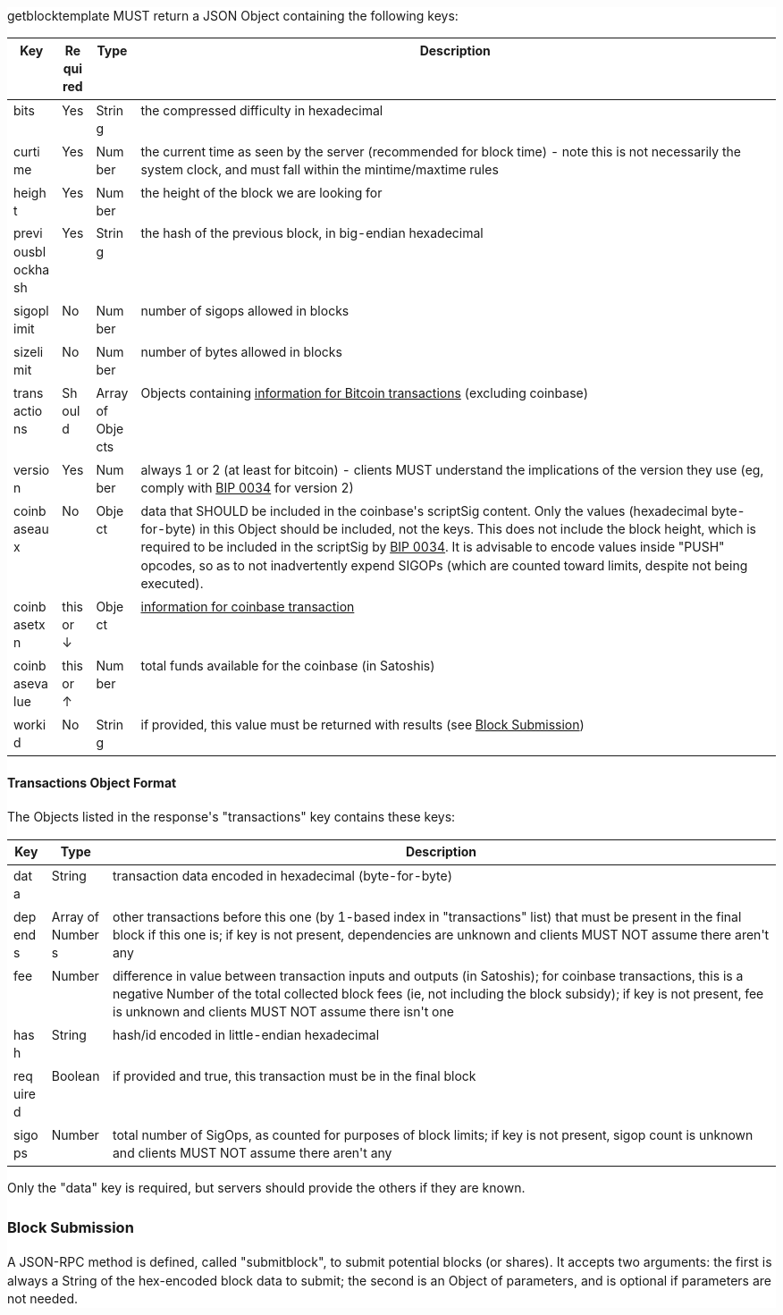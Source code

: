 
getblocktemplate MUST return a JSON Object containing the following keys:

|Key|Required|Type|Description|
|-|-|-|-|
|bits|Yes|String|the compressed difficulty in hexadecimal|
|curtime|Yes|Number|the current time as seen by the server (recommended for block time) - note this is not necessarily the system clock, and must fall within the mintime/maxtime rules|
|height|Yes|Number|the height of the block we are looking for|
|previousblockhash|Yes|String|the hash of the previous block, in big-endian hexadecimal|
|sigoplimit|No|Number|number of sigops allowed in blocks|
|sizelimit|No|Number|number of bytes allowed in blocks|
|transactions|Should|Array of Objects|Objects containing <a href="#Transactions Object Format" target="_blank">information for Bitcoin transactions</a> (excluding coinbase)|
|version|Yes|Number|always 1 or 2 (at least for bitcoin) - clients MUST understand the implications of the version they use (eg, comply with <a href="/34" target="_blank">BIP 0034</a> for version 2)|
|coinbaseaux|No|Object|data that SHOULD be included in the coinbase's scriptSig content. Only the values (hexadecimal byte-for-byte) in this Object should be included, not the keys. This does not include the block height, which is required to be included in the scriptSig by <a href="/34" target="_blank">BIP 0034</a>. It is advisable to encode values inside "PUSH" opcodes, so as to not inadvertently expend SIGOPs (which are counted toward limits, despite not being executed).|
|coinbasetxn|this or ↓|Object|<a href="#Transactions Object Format" target="_blank">information for coinbase transaction</a>|
|coinbasevalue|this or ↑|Number|total funds available for the coinbase (in Satoshis)|
|workid|No|String|if provided, this value must be returned with results (see <a href="#Block Submission" target="_blank">Block Submission</a>)|


<h4> Transactions Object Format </h4>


The Objects listed in the response's "transactions" key contains these keys:


|Key|Type|Description|
|-|-|-|
|data|String|transaction data encoded in hexadecimal (byte-for-byte)|
|depends|Array of Numbers|other transactions before this one (by 1-based index in "transactions" list) that must be present in the final block if this one is; if key is not present, dependencies are unknown and clients MUST NOT assume there aren't any|
|fee|Number|difference in value between transaction inputs and outputs (in Satoshis); for coinbase transactions, this is a negative Number of the total collected block fees (ie, not including the block subsidy); if key is not present, fee is unknown and clients MUST NOT assume there isn't one|
|hash|String|hash/id encoded in little-endian hexadecimal|
|required|Boolean|if provided and true, this transaction must be in the final block|
|sigops|Number|total number of SigOps, as counted for purposes of block limits; if key is not present, sigop count is unknown and clients MUST NOT assume there aren't any|


Only the "data" key is required, but servers should provide the others if they are known.

<h3>Block Submission</h3>


A JSON-RPC method is defined, called "submitblock", to submit potential blocks (or shares).
It accepts two arguments:
the first is always a String of the hex-encoded block data to submit;
the second is an Object of parameters, and is optional if parameters are not needed.
